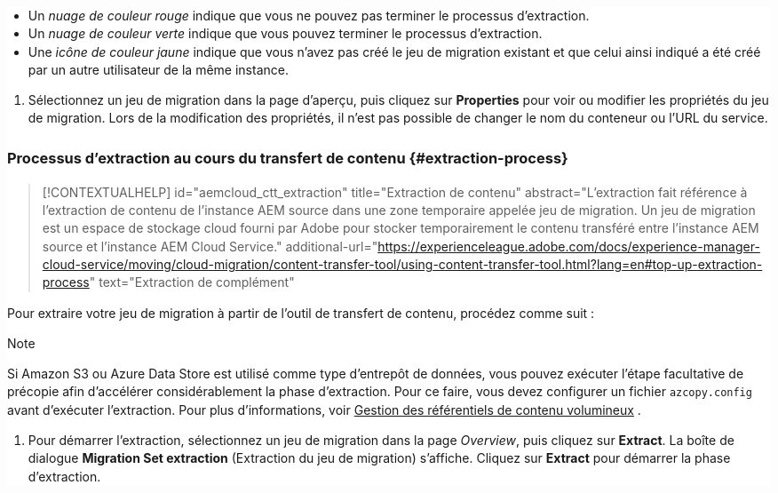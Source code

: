    * Un *nuage de couleur rouge* indique que vous ne pouvez pas terminer le processus d’extraction.
   * Un *nuage de couleur verte* indique que vous pouvez terminer le processus d’extraction.
   * Une *icône de couleur jaune* indique que vous n’avez pas créé le jeu de migration existant et que celui ainsi indiqué a été créé par un autre utilisateur de la même instance.

1. Sélectionnez un jeu de migration dans la page d’aperçu, puis cliquez sur **Properties** pour voir ou modifier les propriétés du jeu de migration. Lors de la modification des propriétés, il n’est pas possible de changer le nom du conteneur ou l’URL du service.


### Processus d’extraction au cours du transfert de contenu {#extraction-process}

>[!CONTEXTUALHELP]
>id="aemcloud_ctt_extraction"
>title="Extraction de contenu"
>abstract="L’extraction fait référence à l’extraction de contenu de l’instance AEM source dans une zone temporaire appelée jeu de migration. Un jeu de migration est un espace de stockage cloud fourni par Adobe pour stocker temporairement le contenu transféré entre l’instance AEM source et l’instance AEM Cloud Service."
>additional-url="https://experienceleague.adobe.com/docs/experience-manager-cloud-service/moving/cloud-migration/content-transfer-tool/using-content-transfer-tool.html?lang=en#top-up-extraction-process" text="Extraction de complément"

Pour extraire votre jeu de migration à partir de l’outil de transfert de contenu, procédez comme suit :
>[!NOTE]
>Si Amazon S3 ou Azure Data Store est utilisé comme type d’entrepôt de données, vous pouvez exécuter l’étape facultative de précopie afin d’accélérer considérablement la phase d’extraction. Pour ce faire, vous devez configurer un fichier `azcopy.config` avant d’exécuter l’extraction. Pour plus d’informations, voir [Gestion des référentiels de contenu volumineux](https://experienceleague.adobe.com/docs/experience-manager-cloud-service/moving/cloud-migration/content-transfer-tool/handling-large-content-repositories.html?lang=en) .

1. Pour démarrer l’extraction, sélectionnez un jeu de migration dans la page *Overview*, puis cliquez sur **Extract**. La boîte de dialogue **Migration Set extraction** (Extraction du jeu de migration) s’affiche. Cliquez sur **Extract** pour démarrer la phase d’extraction.
